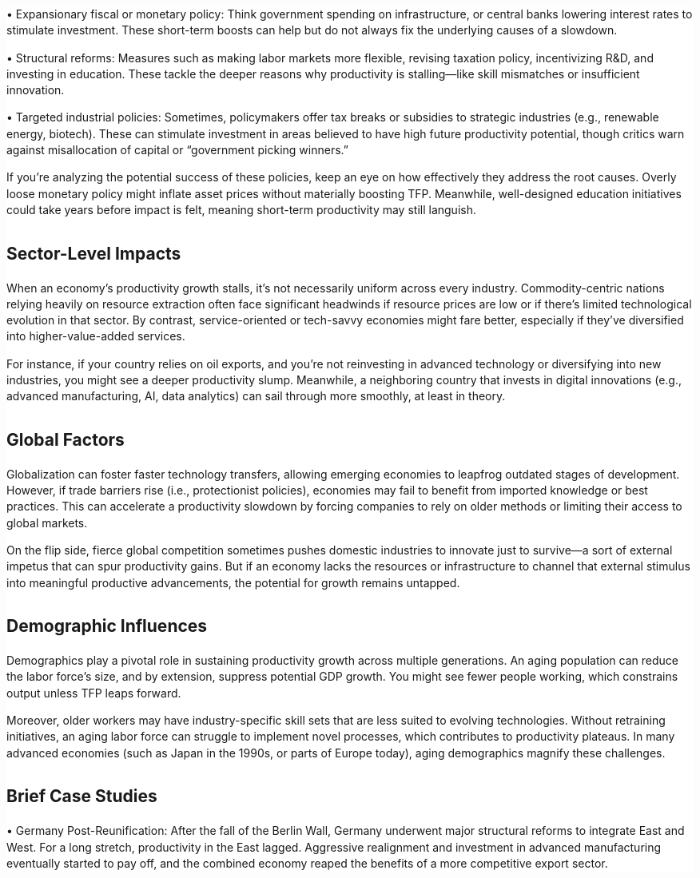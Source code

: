 • Expansionary fiscal or monetary policy: Think government spending on infrastructure, or central banks lowering interest rates to stimulate investment. These short-term boosts can help but do not always fix the underlying causes of a slowdown.

• Structural reforms: Measures such as making labor markets more flexible, revising taxation policy, incentivizing R&D, and investing in education. These tackle the deeper reasons why productivity is stalling—like skill mismatches or insufficient innovation.

• Targeted industrial policies: Sometimes, policymakers offer tax breaks or subsidies to strategic industries (e.g., renewable energy, biotech). These can stimulate investment in areas believed to have high future productivity potential, though critics warn against misallocation of capital or “government picking winners.”

If you’re analyzing the potential success of these policies, keep an eye on how effectively they address the root causes. Overly loose monetary policy might inflate asset prices without materially boosting TFP. Meanwhile, well-designed education initiatives could take years before impact is felt, meaning short-term productivity may still languish.

## Sector-Level Impacts
When an economy’s productivity growth stalls, it’s not necessarily uniform across every industry. Commodity-centric nations relying heavily on resource extraction often face significant headwinds if resource prices are low or if there’s limited technological evolution in that sector. By contrast, service-oriented or tech-savvy economies might fare better, especially if they’ve diversified into higher-value-added services.

For instance, if your country relies on oil exports, and you’re not reinvesting in advanced technology or diversifying into new industries, you might see a deeper productivity slump. Meanwhile, a neighboring country that invests in digital innovations (e.g., advanced manufacturing, AI, data analytics) can sail through more smoothly, at least in theory.

## Global Factors
Globalization can foster faster technology transfers, allowing emerging economies to leapfrog outdated stages of development. However, if trade barriers rise (i.e., protectionist policies), economies may fail to benefit from imported knowledge or best practices. This can accelerate a productivity slowdown by forcing companies to rely on older methods or limiting their access to global markets.

On the flip side, fierce global competition sometimes pushes domestic industries to innovate just to survive—a sort of external impetus that can spur productivity gains. But if an economy lacks the resources or infrastructure to channel that external stimulus into meaningful productive advancements, the potential for growth remains untapped.

## Demographic Influences
Demographics play a pivotal role in sustaining productivity growth across multiple generations. An aging population can reduce the labor force’s size, and by extension, suppress potential GDP growth. You might see fewer people working, which constrains output unless TFP leaps forward.

Moreover, older workers may have industry-specific skill sets that are less suited to evolving technologies. Without retraining initiatives, an aging labor force can struggle to implement novel processes, which contributes to productivity plateaus. In many advanced economies (such as Japan in the 1990s, or parts of Europe today), aging demographics magnify these challenges.

## Brief Case Studies
• Germany Post-Reunification: After the fall of the Berlin Wall, Germany underwent major structural reforms to integrate East and West. For a long stretch, productivity in the East lagged. Aggressive realignment and investment in advanced manufacturing eventually started to pay off, and the combined economy reaped the benefits of a more competitive export sector.
